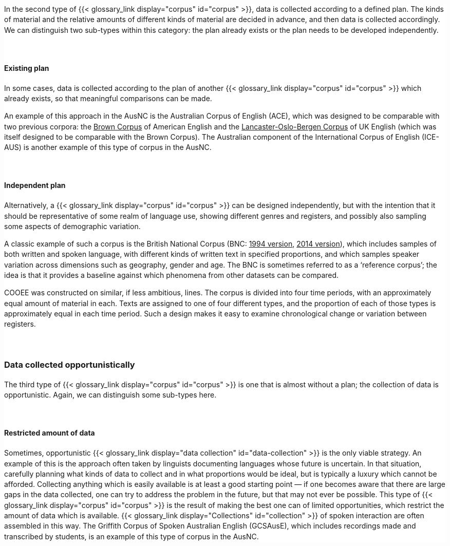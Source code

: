 In the second type of {{< glossary_link display="corpus" id="corpus" >}}, data is collected according to a defined plan. The kinds of material and the relative amounts of different kinds of material are decided in advance, and then data is collected accordingly. We can distinguish two sub-types within this category: the plan already exists or the plan needs to be developed independently.

<br>

#### Existing plan

In some cases, data is collected according to the plan of another {{< glossary_link display="corpus" id="corpus" >}} which already exists, so that meaningful comparisons can be made.

An example of this approach in the AusNC is the Australian Corpus of English (ACE), which was designed to be comparable with two previous corpora: the [Brown Corpus](https://varieng.helsinki.fi/CoRD/corpora/BROWN/) of American English and the [Lancaster-Oslo-Bergen Corpus](https://varieng.helsinki.fi/CoRD/corpora/LOB/) of UK English (which was itself designed to be comparable with the Brown Corpus). The Australian component of the International Corpus of English (ICE-AUS) is another example of this type of corpus in the AusNC.

<br>

#### Independent plan

Alternatively, a {{< glossary_link display="corpus" id="corpus" >}} can be designed independently, but with the intention that it should be representative of some realm of language use, showing different genres and registers, and possibly also sampling some aspects of demographic variation.

A classic example of such a corpus is the British National Corpus (BNC: [1994 version](https://varieng.helsinki.fi/CoRD/corpora/BNC/), [2014 version](https://cass.lancs.ac.uk/bnc2014/)), which includes samples of both written and spoken language, with different kinds of written text in specified proportions, and which samples speaker variation across dimensions such as geography, gender and age. The BNC is sometimes referred to as a ‘reference corpus’; the idea is that it provides a baseline against which phenomena from other datasets can be compared.

COOEE was constructed on similar, if less ambitious, lines. The corpus is divided into four time periods, with an approximately equal amount of material in each. Texts are assigned to one of four different types, and the proportion of each of those types is approximately equal in each time period. Such a design makes it easy to examine chronological change or variation between registers.

<br>

### Data collected opportunistically

The third type of {{< glossary_link display="corpus" id="corpus" >}} is one that is almost without a plan; the collection of data is opportunistic. Again, we can distinguish some sub-types here.

<br>

#### Restricted amount of data

Sometimes, opportunistic {{< glossary_link display="data collection" id="data-collection" >}} is the only viable strategy. An example of this is the approach often taken by linguists documenting languages whose future is uncertain. In that situation, carefully planning what kinds of data to collect and in what proportions would be ideal, but is typically a luxury which cannot be afforded. Collecting anything which is easily available is at least a good starting point — if one becomes aware that there are large gaps in the data collected, one can try to address the problem in the future, but that may not ever be possible. This type of {{< glossary_link display="corpus" id="corpus" >}} is the result of making the best one can of limited opportunities, which restrict the amount of data which is available. {{< glossary_link display="Collections" id="collection" >}} of spoken interaction are often assembled in this way. The Griffith Corpus of Spoken Australian English (GCSAusE), which includes recordings made and transcribed by students, is an example of this type of corpus in the AusNC.

